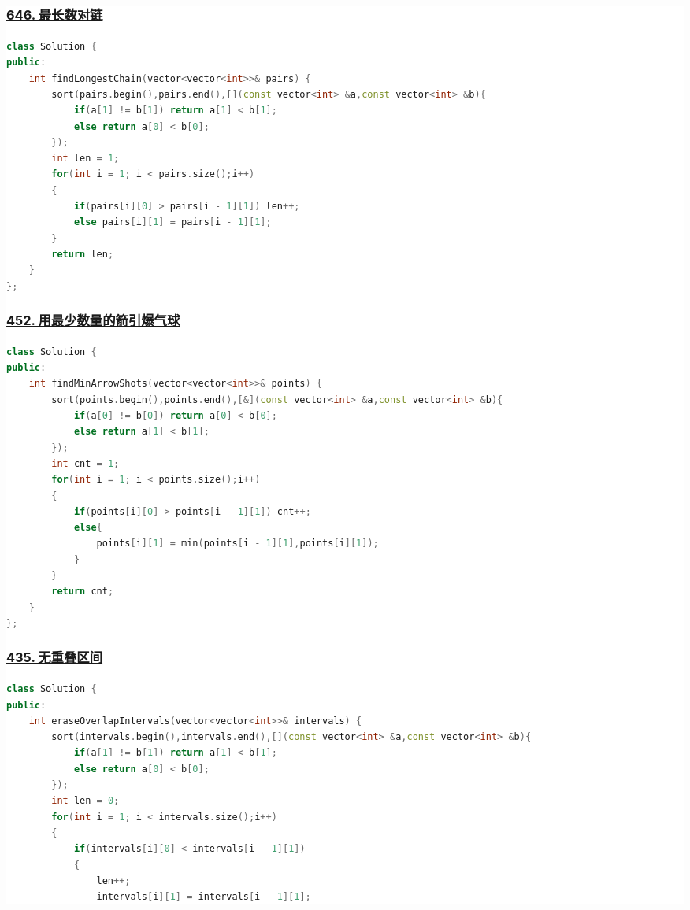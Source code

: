 ### [646. 最长数对链](https://leetcode.cn/problems/maximum-length-of-pair-chain/)

```cpp
class Solution {
public:
    int findLongestChain(vector<vector<int>>& pairs) {
        sort(pairs.begin(),pairs.end(),[](const vector<int> &a,const vector<int> &b){
            if(a[1] != b[1]) return a[1] < b[1];
            else return a[0] < b[0];
        });
        int len = 1;
        for(int i = 1; i < pairs.size();i++)
        {
            if(pairs[i][0] > pairs[i - 1][1]) len++;
            else pairs[i][1] = pairs[i - 1][1];
        }
        return len;
    }
};
```



### [452. 用最少数量的箭引爆气球](https://leetcode.cn/problems/minimum-number-of-arrows-to-burst-balloons/)

```cpp
class Solution {
public:
    int findMinArrowShots(vector<vector<int>>& points) {
        sort(points.begin(),points.end(),[&](const vector<int> &a,const vector<int> &b){
            if(a[0] != b[0]) return a[0] < b[0];
            else return a[1] < b[1];
        });
        int cnt = 1;
        for(int i = 1; i < points.size();i++)
        {
            if(points[i][0] > points[i - 1][1]) cnt++;
            else{
                points[i][1] = min(points[i - 1][1],points[i][1]);
            }
        }
        return cnt;
    }
};
```

### [435. 无重叠区间](https://leetcode.cn/problems/non-overlapping-intervals/)

```cpp
class Solution {
public:
    int eraseOverlapIntervals(vector<vector<int>>& intervals) {
        sort(intervals.begin(),intervals.end(),[](const vector<int> &a,const vector<int> &b){
            if(a[1] != b[1]) return a[1] < b[1];
            else return a[0] < b[0];
        });
        int len = 0;
        for(int i = 1; i < intervals.size();i++)
        {
            if(intervals[i][0] < intervals[i - 1][1]) 
            {
                len++;
                intervals[i][1] = intervals[i - 1][1];
```